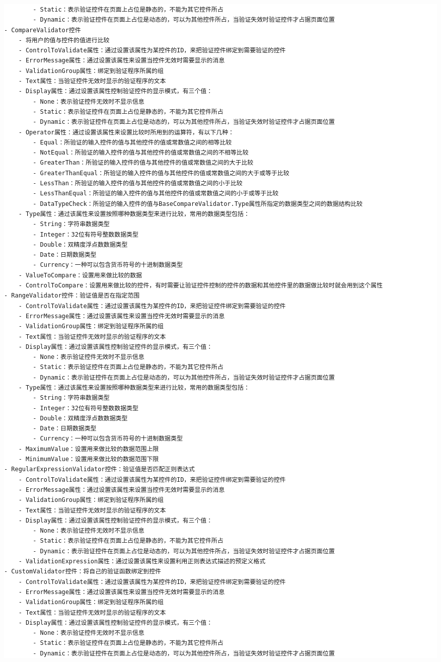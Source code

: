             - Static：表示验证控件在页面上占位是静态的，不能为其它控件所占
            - Dynamic：表示验证控件在页面上占位是动态的，可以为其他控件所占，当验证失效时验证控件才占据页面位置
    - CompareValidator控件
        - 将用户的值与控件的值进行比较
        - ControlToValidate属性：通过设置该属性为某控件的ID，来把验证控件绑定到需要验证的控件
        - ErrorMessage属性：通过设置该属性来设置当控件无效时需要显示的消息
        - ValidationGroup属性：绑定到验证程序所属的组
        - Text属性：当验证控件无效时显示的验证程序的文本
        - Display属性：通过设置该属性控制验证控件的显示模式，有三个值：
            - None：表示验证控件无效时不显示信息
            - Static：表示验证控件在页面上占位是静态的，不能为其它控件所占
            - Dynamic：表示验证控件在页面上占位是动态的，可以为其他控件所占，当验证失效时验证控件才占据页面位置
        - Operator属性：通过设置该属性来设置比较时所用到的运算符，有以下几种：
            - Equal：所验证的输入控件的值与其他控件的值或常数值之间的相等比较
            - NotEqual：所验证的输入控件的值与其他控件的值或常数值之间的不相等比较
            - GreaterThan：所验证的输入控件的值与其他控件的值或常数值之间的大于比较
            - GreaterThanEqual：所验证的输入控件的值与其他控件的值或常数值之间的大于或等于比较
            - LessThan：所验证的输入控件的值与其他控件的值或常数值之间的小于比较
            - LessThanEqual：所验证的输入控件的值与其他控件的值或常数值之间的小于或等于比较
            - DataTypeCheck：所验证的输入控件的值与BaseCompareValidator.Type属性所指定的数据类型之间的数据结构比较
        - Type属性：通过该属性来设置按照哪种数据类型来进行比较，常用的数据类型包括：
            - String：字符串数据类型
            - Integer：32位有符号整数数据类型
            - Double：双精度浮点数数据类型
            - Date：日期数据类型
            - Currency：一种可以包含货币符号的十进制数据类型
        - ValueToCompare：设置用来做比较的数据
        - ControlToCompare：设置用来做比较的控件，有时需要让验证控件控制的控件的数据和其他控件里的数据做比较时就会用到这个属性
    - RangeValidator控件：验证值是否在指定范围
        - ControlToValidate属性：通过设置该属性为某控件的ID，来把验证控件绑定到需要验证的控件
        - ErrorMessage属性：通过设置该属性来设置当控件无效时需要显示的消息
        - ValidationGroup属性：绑定到验证程序所属的组
        - Text属性：当验证控件无效时显示的验证程序的文本
        - Display属性：通过设置该属性控制验证控件的显示模式，有三个值：
            - None：表示验证控件无效时不显示信息
            - Static：表示验证控件在页面上占位是静态的，不能为其它控件所占
            - Dynamic：表示验证控件在页面上占位是动态的，可以为其他控件所占，当验证失效时验证控件才占据页面位置
        - Type属性：通过该属性来设置按照哪种数据类型来进行比较，常用的数据类型包括：
            - String：字符串数据类型
            - Integer：32位有符号整数数据类型
            - Double：双精度浮点数数据类型
            - Date：日期数据类型
            - Currency：一种可以包含货币符号的十进制数据类型
        - MaximumValue：设置用来做比较的数据范围上限
        - MinimumValue：设置用来做比较的数据范围下限
    - RegularExpressionValidator控件：验证值是否匹配正则表达式
        - ControlToValidate属性：通过设置该属性为某控件的ID，来把验证控件绑定到需要验证的控件
        - ErrorMessage属性：通过设置该属性来设置当控件无效时需要显示的消息
        - ValidationGroup属性：绑定到验证程序所属的组
        - Text属性：当验证控件无效时显示的验证程序的文本
        - Display属性：通过设置该属性控制验证控件的显示模式，有三个值：
            - None：表示验证控件无效时不显示信息
            - Static：表示验证控件在页面上占位是静态的，不能为其它控件所占
            - Dynamic：表示验证控件在页面上占位是动态的，可以为其他控件所占，当验证失效时验证控件才占据页面位置
        - ValidationExpression属性：通过设置该属性来设置利用正则表达式描述的预定义格式
    - CustomValidator控件：将自己的验证函数绑定到控件
        - ControlToValidate属性：通过设置该属性为某控件的ID，来把验证控件绑定到需要验证的控件
        - ErrorMessage属性：通过设置该属性来设置当控件无效时需要显示的消息
        - ValidationGroup属性：绑定到验证程序所属的组
        - Text属性：当验证控件无效时显示的验证程序的文本
        - Display属性：通过设置该属性控制验证控件的显示模式，有三个值：
            - None：表示验证控件无效时不显示信息
            - Static：表示验证控件在页面上占位是静态的，不能为其它控件所占
            - Dynamic：表示验证控件在页面上占位是动态的，可以为其他控件所占，当验证失效时验证控件才占据页面位置